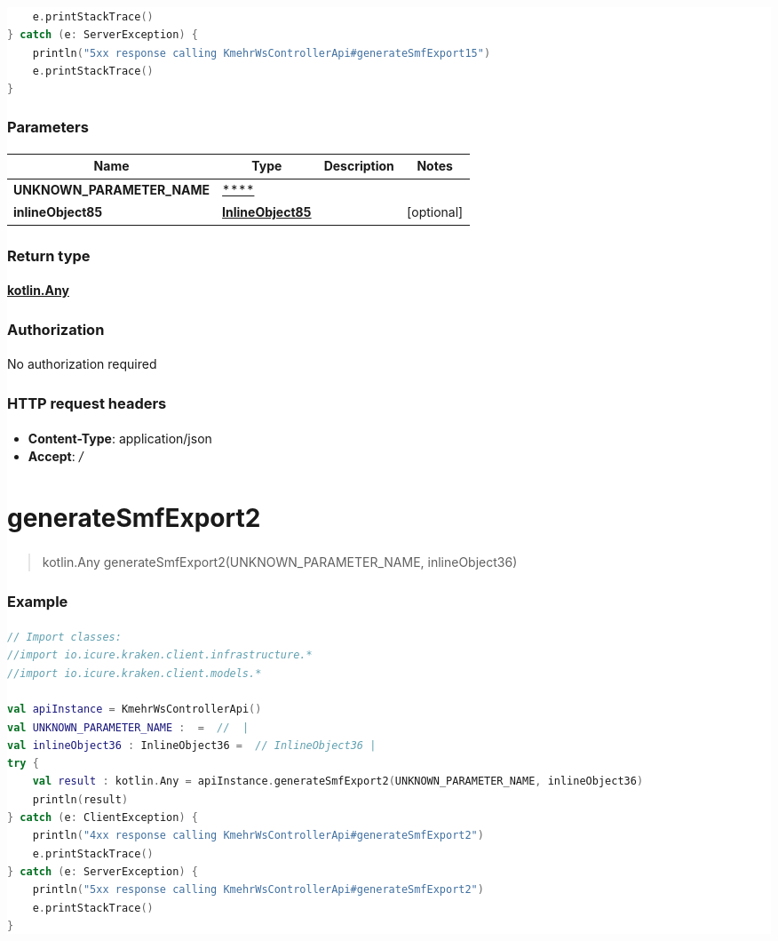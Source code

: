 ```kotlin
    e.printStackTrace()
} catch (e: ServerException) {
    println("5xx response calling KmehrWsControllerApi#generateSmfExport15")
    e.printStackTrace()
}
```

### Parameters

Name | Type | Description  | Notes
------------- | ------------- | ------------- | -------------
 **UNKNOWN_PARAMETER_NAME** | [****](.md)|  |
 **inlineObject85** | [**InlineObject85**](InlineObject85.md)|  | [optional]

### Return type

[**kotlin.Any**](kotlin.Any.md)

### Authorization

No authorization required

### HTTP request headers

 - **Content-Type**: application/json
 - **Accept**: */*

<a name="generateSmfExport2"></a>
# **generateSmfExport2**
> kotlin.Any generateSmfExport2(UNKNOWN_PARAMETER_NAME, inlineObject36)



### Example
```kotlin
// Import classes:
//import io.icure.kraken.client.infrastructure.*
//import io.icure.kraken.client.models.*

val apiInstance = KmehrWsControllerApi()
val UNKNOWN_PARAMETER_NAME :  =  //  | 
val inlineObject36 : InlineObject36 =  // InlineObject36 | 
try {
    val result : kotlin.Any = apiInstance.generateSmfExport2(UNKNOWN_PARAMETER_NAME, inlineObject36)
    println(result)
} catch (e: ClientException) {
    println("4xx response calling KmehrWsControllerApi#generateSmfExport2")
    e.printStackTrace()
} catch (e: ServerException) {
    println("5xx response calling KmehrWsControllerApi#generateSmfExport2")
    e.printStackTrace()
}
```
